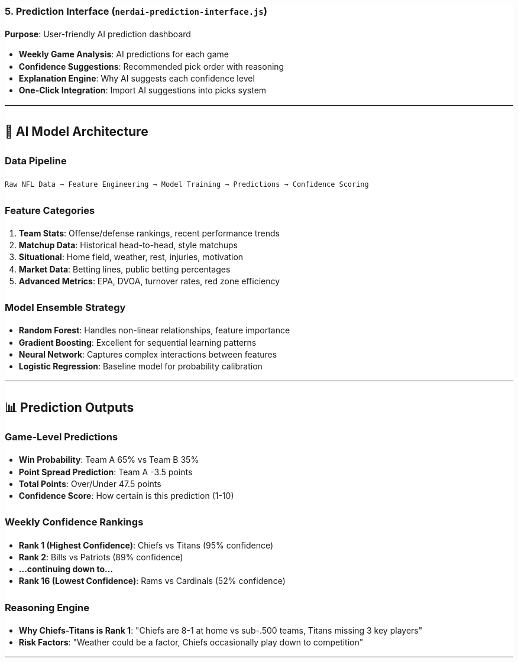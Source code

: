 ### 5. **Prediction Interface** (`nerdai-prediction-interface.js`)
**Purpose**: User-friendly AI prediction dashboard
- **Weekly Game Analysis**: AI predictions for each game
- **Confidence Suggestions**: Recommended pick order with reasoning
- **Explanation Engine**: Why AI suggests each confidence level
- **One-Click Integration**: Import AI suggestions into picks system

---

## 🧠 **AI Model Architecture**

### **Data Pipeline**
```
Raw NFL Data → Feature Engineering → Model Training → Predictions → Confidence Scoring
```

### **Feature Categories**
1. **Team Stats**: Offense/defense rankings, recent performance trends
2. **Matchup Data**: Historical head-to-head, style matchups
3. **Situational**: Home field, weather, rest, injuries, motivation
4. **Market Data**: Betting lines, public betting percentages
5. **Advanced Metrics**: EPA, DVOA, turnover rates, red zone efficiency

### **Model Ensemble Strategy**
- **Random Forest**: Handles non-linear relationships, feature importance
- **Gradient Boosting**: Excellent for sequential learning patterns
- **Neural Network**: Captures complex interactions between features
- **Logistic Regression**: Baseline model for probability calibration

---

## 📊 **Prediction Outputs**

### **Game-Level Predictions**
- **Win Probability**: Team A 65% vs Team B 35%
- **Point Spread Prediction**: Team A -3.5 points
- **Total Points**: Over/Under 47.5 points
- **Confidence Score**: How certain is this prediction (1-10)

### **Weekly Confidence Rankings**
- **Rank 1 (Highest Confidence)**: Chiefs vs Titans (95% confidence)
- **Rank 2**: Bills vs Patriots (89% confidence)
- **...continuing down to...**
- **Rank 16 (Lowest Confidence)**: Rams vs Cardinals (52% confidence)

### **Reasoning Engine**
- **Why Chiefs-Titans is Rank 1**: "Chiefs are 8-1 at home vs sub-.500 teams, Titans missing 3 key players"
- **Risk Factors**: "Weather could be a factor, Chiefs occasionally play down to competition"

---